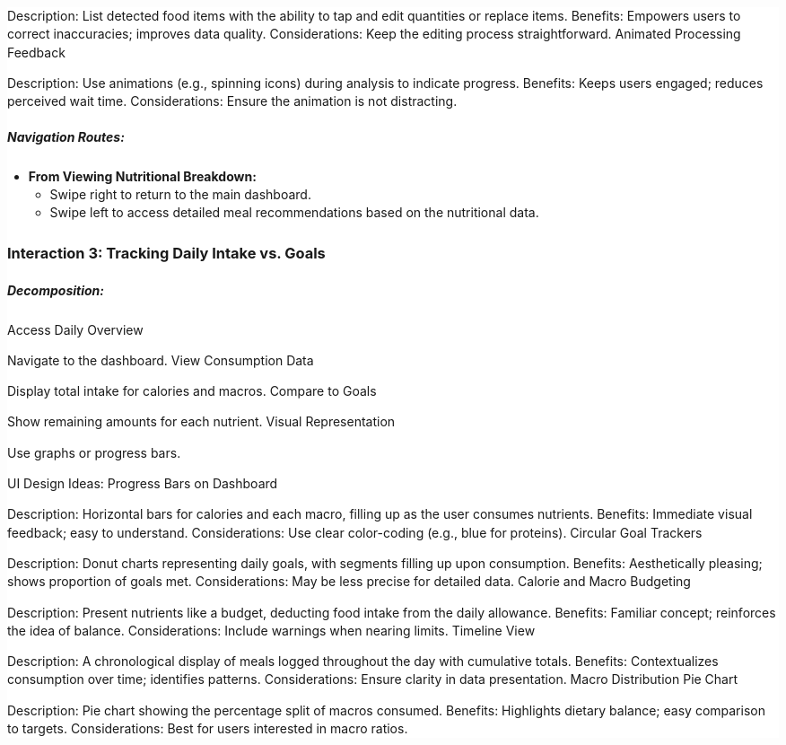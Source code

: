Description: List detected food items with the ability to tap and edit quantities or replace items.
Benefits: Empowers users to correct inaccuracies; improves data quality.
Considerations: Keep the editing process straightforward.
Animated Processing Feedback

Description: Use animations (e.g., spinning icons) during analysis to indicate progress.
Benefits: Keeps users engaged; reduces perceived wait time.
Considerations: Ensure the animation is not distracting.

##### Navigation Routes:

- **From Viewing Nutritional Breakdown:**
  - Swipe right to return to the main dashboard.
  - Swipe left to access detailed meal recommendations based on the nutritional data.

### Interaction 3: Tracking Daily Intake vs. Goals
 
##### Decomposition:

Access Daily Overview

Navigate to the dashboard.
View Consumption Data

Display total intake for calories and macros.
Compare to Goals

Show remaining amounts for each nutrient.
Visual Representation

Use graphs or progress bars.

UI Design Ideas:
Progress Bars on Dashboard

Description: Horizontal bars for calories and each macro, filling up as the user consumes nutrients.
Benefits: Immediate visual feedback; easy to understand.
Considerations: Use clear color-coding (e.g., blue for proteins).
Circular Goal Trackers

Description: Donut charts representing daily goals, with segments filling up upon consumption.
Benefits: Aesthetically pleasing; shows proportion of goals met.
Considerations: May be less precise for detailed data.
Calorie and Macro Budgeting

Description: Present nutrients like a budget, deducting food intake from the daily allowance.
Benefits: Familiar concept; reinforces the idea of balance.
Considerations: Include warnings when nearing limits.
Timeline View

Description: A chronological display of meals logged throughout the day with cumulative totals.
Benefits: Contextualizes consumption over time; identifies patterns.
Considerations: Ensure clarity in data presentation.
Macro Distribution Pie Chart

Description: Pie chart showing the percentage split of macros consumed.
Benefits: Highlights dietary balance; easy comparison to targets.
Considerations: Best for users interested in macro ratios.
